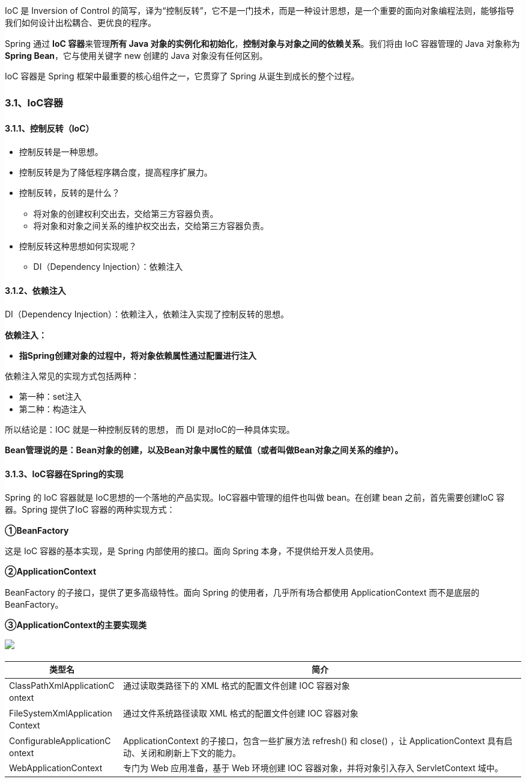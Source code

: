 IoC 是 Inversion of Control 的简写，译为“控制反转”，它不是一门技术，而是一种设计思想，是一个重要的面向对象编程法则，能够指导我们如何设计出松耦合、更优良的程序。

Spring 通过 **IoC 容器**来管理**所有 Java 对象的实例化和初始化**，**控制对象与对象之间的依赖关系**。我们将由 IoC 容器管理的 Java 对象称为 **Spring Bean**，它与使用关键字 new 创建的 Java 对象没有任何区别。

IoC 容器是 Spring 框架中最重要的核心组件之一，它贯穿了 Spring 从诞生到成长的整个过程。

### 3.1、IoC容器

#### 3.1.1、控制反转（IoC）

- 控制反转是一种思想。
- 控制反转是为了降低程序耦合度，提高程序扩展力。
- 控制反转，反转的是什么？
  - 将对象的创建权利交出去，交给第三方容器负责。
  - 将对象和对象之间关系的维护权交出去，交给第三方容器负责。

- 控制反转这种思想如何实现呢？
  - DI（Dependency Injection）：依赖注入


#### 3.1.2、依赖注入

DI（Dependency Injection）：依赖注入，依赖注入实现了控制反转的思想。

**依赖注入：**

- **指Spring创建对象的过程中，将对象依赖属性通过配置进行注入**

依赖注入常见的实现方式包括两种：

- 第一种：set注入
- 第二种：构造注入

所以结论是：IOC 就是一种控制反转的思想， 而 DI 是对IoC的一种具体实现。

**Bean管理说的是：Bean对象的创建，以及Bean对象中属性的赋值（或者叫做Bean对象之间关系的维护）。**

#### 3.1.3、IoC容器在Spring的实现

Spring 的 IoC 容器就是 IoC思想的一个落地的产品实现。IoC容器中管理的组件也叫做 bean。在创建 bean 之前，首先需要创建IoC 容器。Spring 提供了IoC 容器的两种实现方式：

**①BeanFactory**

这是 IoC 容器的基本实现，是 Spring 内部使用的接口。面向 Spring 本身，不提供给开发人员使用。

**②ApplicationContext**

BeanFactory 的子接口，提供了更多高级特性。面向 Spring 的使用者，几乎所有场合都使用 ApplicationContext 而不是底层的 BeanFactory。

**③ApplicationContext的主要实现类**

![](https://file.xiaoyu72.com/default-minio-storage/2023/1/20230131232802.png)

| 类型名                          | 简介                                                         |
| ------------------------------- | ------------------------------------------------------------ |
| ClassPathXmlApplicationContext  | 通过读取类路径下的 XML 格式的配置文件创建 IOC 容器对象       |
| FileSystemXmlApplicationContext | 通过文件系统路径读取 XML 格式的配置文件创建 IOC 容器对象     |
| ConfigurableApplicationContext  | ApplicationContext 的子接口，包含一些扩展方法 refresh() 和 close() ，让 ApplicationContext 具有启动、关闭和刷新上下文的能力。 |
| WebApplicationContext           | 专门为 Web 应用准备，基于 Web 环境创建 IOC 容器对象，并将对象引入存入 ServletContext 域中。 |
